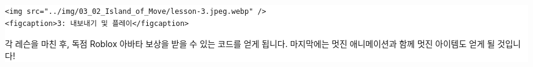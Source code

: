     <img src="../img/03_02_Island_of_Move/lesson-3.jpeg.webp" />
    <figcaption>3: 내보내기 및 플레이</figcaption>
  </figure>
</GridContainer>

각 레슨을 마친 후, 독점 Roblox 아바타 보상을 받을 수 있는 코드를 얻게 됩니다. 마지막에는 멋진 애니메이션과 함께 멋진 아이템도 얻게 될 것입니다!
